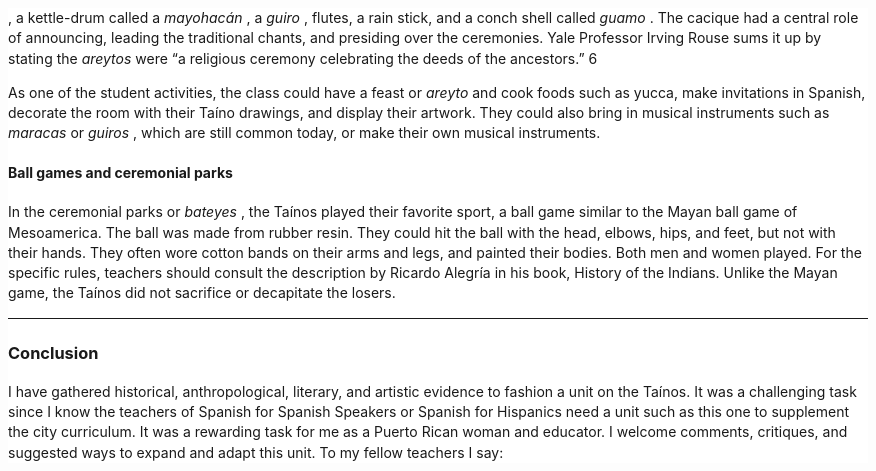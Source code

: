  </i>
 , a kettle-drum called a
 <i>
  mayohacán
 </i>
 , a
 <i>
  guiro
 </i>
 , flutes, a rain stick, and a conch shell called
 <i>
  guamo
 </i>
 .  The cacique had a central role of announcing, leading the traditional chants, and presiding over the ceremonies.  Yale Professor Irving Rouse sums it up by stating the
 <i>
  areytos
 </i>
 were “a religious ceremony celebrating the deeds of the ancestors.” 6
 <p>
  As one of the student activities, the class could have a feast or
  <i>
   areyto
  </i>
  and cook foods such as yucca, make invitations in Spanish, decorate the room with their Taíno drawings, and display their artwork. They could also bring in musical instruments such as
  <i>
   maracas
  </i>
  or
  <i>
   guiros
  </i>
  , which are still common today, or make their own musical instruments.
 </p>
 <p>
 </p>
 <h4>
  Ball games and ceremonial parks
 </h4>
 In the ceremonial parks or
 <i>
  bateyes
 </i>
 , the Taínos played their favorite sport, a ball game similar to the Mayan ball game of Mesoamerica. The ball was made from rubber resin. They could hit the ball with the head, elbows, hips, and feet, but not with their hands. They often wore cotton bands on their arms and legs, and painted their bodies. Both men and women played. For the specific rules, teachers should consult the description by Ricardo Alegría in his book, History of the Indians. Unlike the Mayan game, the Taínos did not sacrifice or decapitate the losers.
 <p>
 </p>
 <hr/>
 <h3>
  Conclusion
 </h3>
 I have gathered historical, anthropological, literary, and artistic evidence to  fashion a unit on the Taínos. It was a challenging  task since I know the teachers of  Spanish for Spanish Speakers or Spanish for Hispanics need a unit such as this one to supplement the city curriculum. It was a rewarding task for me as a Puerto Rican woman and educator. I welcome comments, critiques, and suggested ways to expand and adapt this unit. To my fellow teachers I say:
 <p>
  <i>
   <b>
